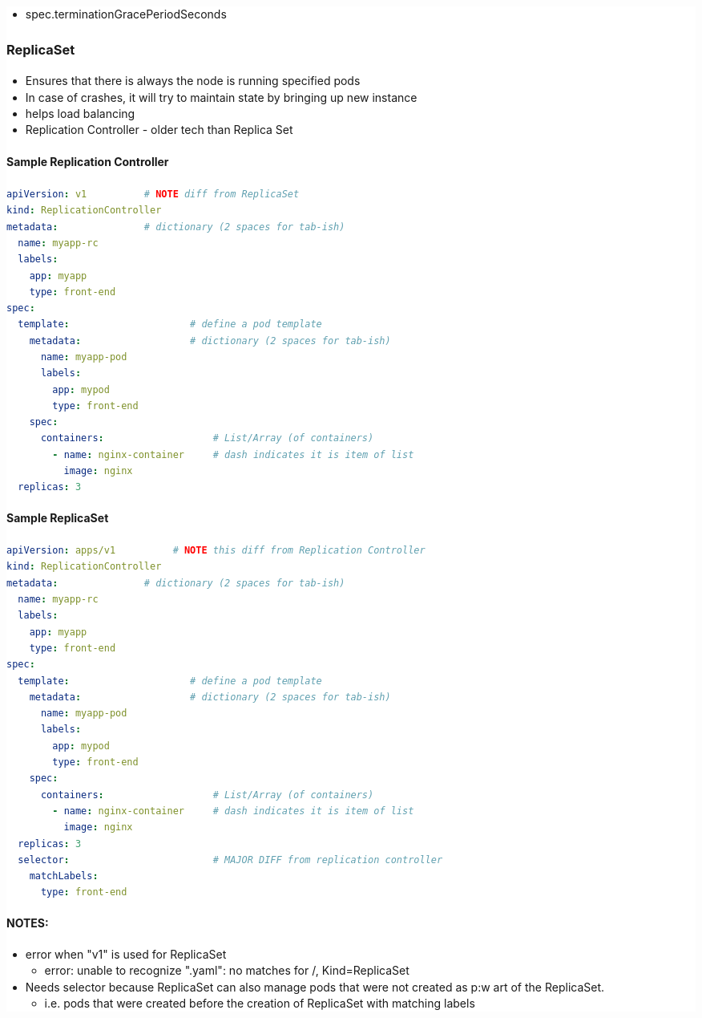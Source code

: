   - spec.terminationGracePeriodSeconds

### ReplicaSet

- Ensures that there is always the node is running specified pods 
- In case of crashes, it will try to maintain state by bringing up new instance
- helps load balancing
- Replication Controller - older tech than Replica Set

#### Sample Replication Controller
```yml
apiVersion: v1          # NOTE diff from ReplicaSet
kind: ReplicationController
metadata:               # dictionary (2 spaces for tab-ish)
  name: myapp-rc
  labels:
    app: myapp
    type: front-end
spec:
  template:                     # define a pod template
    metadata:                   # dictionary (2 spaces for tab-ish)
      name: myapp-pod
      labels:
        app: mypod
        type: front-end
    spec:
      containers:                   # List/Array (of containers)
        - name: nginx-container     # dash indicates it is item of list
          image: nginx
  replicas: 3
```

#### Sample ReplicaSet
```yml
apiVersion: apps/v1          # NOTE this diff from Replication Controller
kind: ReplicationController
metadata:               # dictionary (2 spaces for tab-ish)
  name: myapp-rc
  labels:
    app: myapp
    type: front-end
spec:
  template:                     # define a pod template
    metadata:                   # dictionary (2 spaces for tab-ish)
      name: myapp-pod
      labels:
        app: mypod
        type: front-end
    spec:
      containers:                   # List/Array (of containers)
        - name: nginx-container     # dash indicates it is item of list
          image: nginx
  replicas: 3
  selector:                         # MAJOR DIFF from replication controller 
    matchLabels:
      type: front-end
```
#### NOTES:
- error when "v1" is used for ReplicaSet
  - error: unable to recognize "<yaml def name>.yaml": no matches for /, Kind=ReplicaSet
- Needs selector because ReplicaSet can also manage pods that were not created as p:w
art of the ReplicaSet.
  - i.e. pods that were created before the creation of ReplicaSet with matching labels
